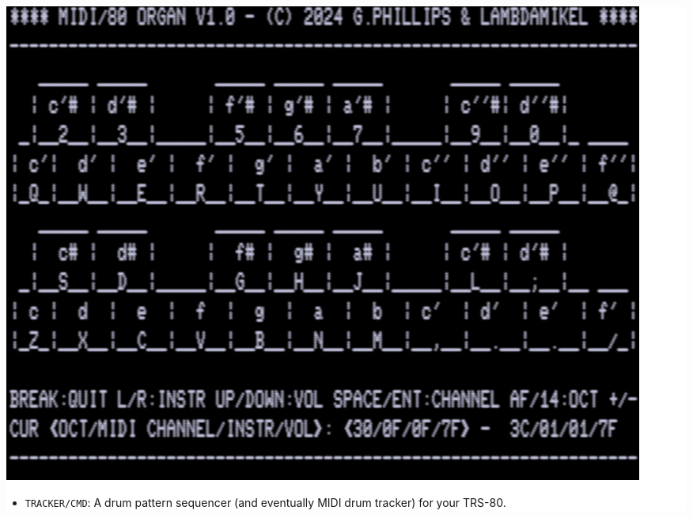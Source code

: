   ![MIDORG](pics/midorg.gif)

- `TRACKER/CMD`: A drum pattern sequencer (and eventually MIDI drum tracker) for your TRS-80. 
